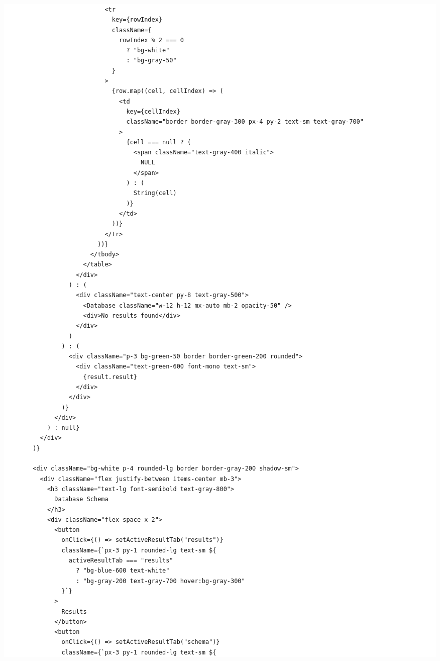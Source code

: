                                 <tr
                                  key={rowIndex}
                                  className={
                                    rowIndex % 2 === 0
                                      ? "bg-white"
                                      : "bg-gray-50"
                                  }
                                >
                                  {row.map((cell, cellIndex) => (
                                    <td
                                      key={cellIndex}
                                      className="border border-gray-300 px-4 py-2 text-sm text-gray-700"
                                    >
                                      {cell === null ? (
                                        <span className="text-gray-400 italic">
                                          NULL
                                        </span>
                                      ) : (
                                        String(cell)
                                      )}
                                    </td>
                                  ))}
                                </tr>
                              ))}
                            </tbody>
                          </table>
                        </div>
                      ) : (
                        <div className="text-center py-8 text-gray-500">
                          <Database className="w-12 h-12 mx-auto mb-2 opacity-50" />
                          <div>No results found</div>
                        </div>
                      )
                    ) : (
                      <div className="p-3 bg-green-50 border border-green-200 rounded">
                        <div className="text-green-600 font-mono text-sm">
                          {result.result}
                        </div>
                      </div>
                    )}
                  </div>
                ) : null}
              </div>
            )}

            <div className="bg-white p-4 rounded-lg border border-gray-200 shadow-sm">
              <div className="flex justify-between items-center mb-3">
                <h3 className="text-lg font-semibold text-gray-800">
                  Database Schema
                </h3>
                <div className="flex space-x-2">
                  <button
                    onClick={() => setActiveResultTab("results")}
                    className={`px-3 py-1 rounded-lg text-sm ${
                      activeResultTab === "results"
                        ? "bg-blue-600 text-white"
                        : "bg-gray-200 text-gray-700 hover:bg-gray-300"
                    }`}
                  >
                    Results
                  </button>
                  <button
                    onClick={() => setActiveResultTab("schema")}
                    className={`px-3 py-1 rounded-lg text-sm ${